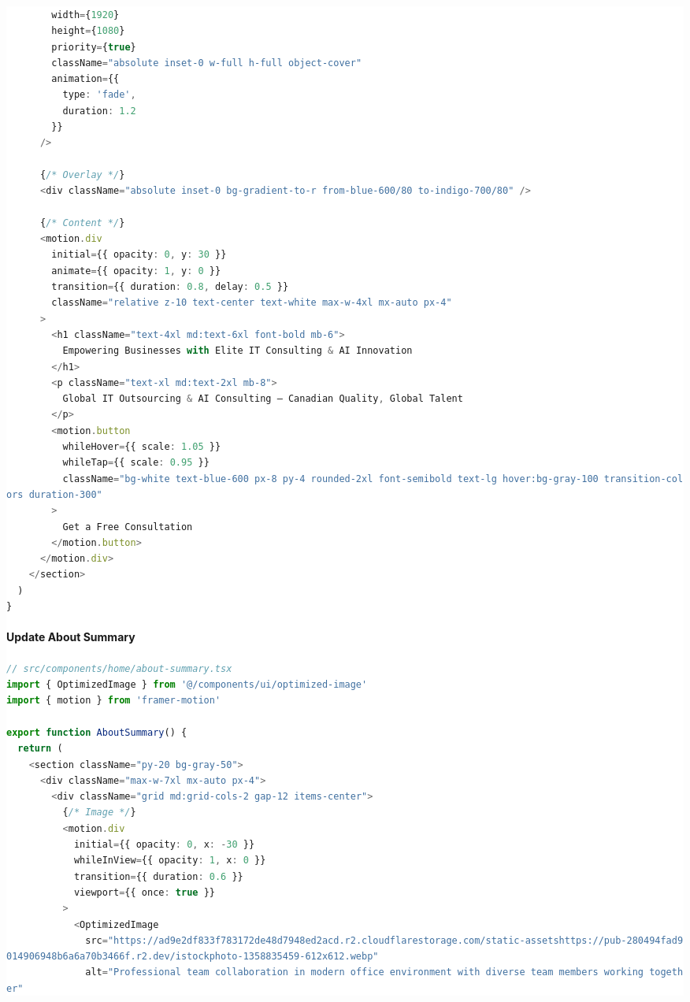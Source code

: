 ```typescript
        width={1920}
        height={1080}
        priority={true}
        className="absolute inset-0 w-full h-full object-cover"
        animation={{
          type: 'fade',
          duration: 1.2
        }}
      />

      {/* Overlay */}
      <div className="absolute inset-0 bg-gradient-to-r from-blue-600/80 to-indigo-700/80" />

      {/* Content */}
      <motion.div
        initial={{ opacity: 0, y: 30 }}
        animate={{ opacity: 1, y: 0 }}
        transition={{ duration: 0.8, delay: 0.5 }}
        className="relative z-10 text-center text-white max-w-4xl mx-auto px-4"
      >
        <h1 className="text-4xl md:text-6xl font-bold mb-6">
          Empowering Businesses with Elite IT Consulting & AI Innovation
        </h1>
        <p className="text-xl md:text-2xl mb-8">
          Global IT Outsourcing & AI Consulting – Canadian Quality, Global Talent
        </p>
        <motion.button
          whileHover={{ scale: 1.05 }}
          whileTap={{ scale: 0.95 }}
          className="bg-white text-blue-600 px-8 py-4 rounded-2xl font-semibold text-lg hover:bg-gray-100 transition-colors duration-300"
        >
          Get a Free Consultation
        </motion.button>
      </motion.div>
    </section>
  )
}
```

#### Update About Summary

```typescript
// src/components/home/about-summary.tsx
import { OptimizedImage } from '@/components/ui/optimized-image'
import { motion } from 'framer-motion'

export function AboutSummary() {
  return (
    <section className="py-20 bg-gray-50">
      <div className="max-w-7xl mx-auto px-4">
        <div className="grid md:grid-cols-2 gap-12 items-center">
          {/* Image */}
          <motion.div
            initial={{ opacity: 0, x: -30 }}
            whileInView={{ opacity: 1, x: 0 }}
            transition={{ duration: 0.6 }}
            viewport={{ once: true }}
          >
            <OptimizedImage
              src="https://ad9e2df833f783172de48d7948ed2acd.r2.cloudflarestorage.com/static-assetshttps://pub-280494fad9014906948b6a6a70b3466f.r2.dev/istockphoto-1358835459-612x612.webp"
              alt="Professional team collaboration in modern office environment with diverse team members working together"
```